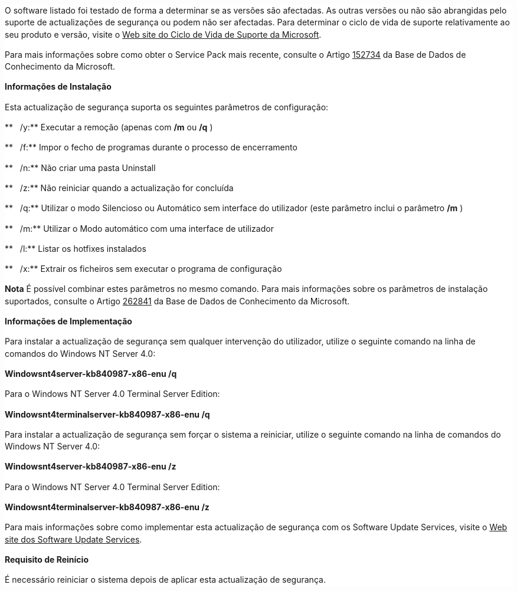 O software listado foi testado de forma a determinar se as versões são afectadas. As outras versões ou não são abrangidas pelo suporte de actualizações de segurança ou podem não ser afectadas. Para determinar o ciclo de vida de suporte relativamente ao seu produto e versão, visite o [Web site do Ciclo de Vida de Suporte da Microsoft](http://support.microsoft.com/lifecycle/).

Para mais informações sobre como obter o Service Pack mais recente, consulte o Artigo [152734](http://support.microsoft.com/default.aspx?scid=kb;en-us;152734) da Base de Dados de Conhecimento da Microsoft.

**Informações de Instalação**

Esta actualização de segurança suporta os seguintes parâmetros de configuração:

**   /y:** Executar a remoção (apenas com **/m** ou **/q** )

**   /f:** Impor o fecho de programas durante o processo de encerramento

**   /n:** Não criar uma pasta Uninstall

**   /z:** Não reiniciar quando a actualização for concluída

**   /q:** Utilizar o modo Silencioso ou Automático sem interface do utilizador (este parâmetro inclui o parâmetro **/m** )

**   /m:** Utilizar o Modo automático com uma interface de utilizador

**   /l:** Listar os hotfixes instalados

**   /x:** Extrair os ficheiros sem executar o programa de configuração

**Nota** É possível combinar estes parâmetros no mesmo comando. Para mais informações sobre os parâmetros de instalação suportados, consulte o Artigo [262841](http://support.microsoft.com/default.aspx?scid=kb;en-us;262841) da Base de Dados de Conhecimento da Microsoft.

**Informações de Implementação**

Para instalar a actualização de segurança sem qualquer intervenção do utilizador, utilize o seguinte comando na linha de comandos do Windows NT Server 4.0:

**Windowsnt4server-kb840987-x86-enu /q**

Para o Windows NT Server 4.0 Terminal Server Edition:

**Windowsnt4terminalserver-kb840987-x86-enu /q**

Para instalar a actualização de segurança sem forçar o sistema a reiniciar, utilize o seguinte comando na linha de comandos do Windows NT Server 4.0:

**Windowsnt4server-kb840987-x86-enu /z**

Para o Windows NT Server 4.0 Terminal Server Edition:

**Windowsnt4terminalserver-kb840987-x86-enu /z**

Para mais informações sobre como implementar esta actualização de segurança com os Software Update Services, visite o [Web site dos Software Update Services](http://go.microsoft.com/fwlink/?linkid=21125).

**Requisito de Reinício**

É necessário reiniciar o sistema depois de aplicar esta actualização de segurança.
